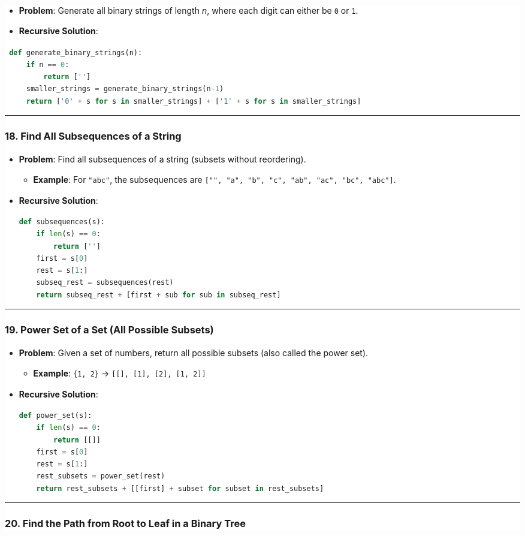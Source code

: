 * **Problem**: Generate all binary strings of length $n$, where each digit can either be `0` or `1`.

* **Recursive Solution**:


```python
 def generate_binary_strings(n):
     if n == 0:
         return ['']
     smaller_strings = generate_binary_strings(n-1)
     return ['0' + s for s in smaller_strings] + ['1' + s for s in smaller_strings]
```


---

### 18. **Find All Subsequences of a String**

* **Problem**: Find all subsequences of a string (subsets without reordering).

  * **Example**: For `"abc"`, the subsequences are `["", "a", "b", "c", "ab", "ac", "bc", "abc"]`.
* **Recursive Solution**:

  ```python
  def subsequences(s):
      if len(s) == 0:
          return ['']
      first = s[0]
      rest = s[1:]
      subseq_rest = subsequences(rest)
      return subseq_rest + [first + sub for sub in subseq_rest]
  ```

---

### 19. **Power Set of a Set (All Possible Subsets)**

* **Problem**: Given a set of numbers, return all possible subsets (also called the power set).

  * **Example**: `{1, 2}` → `[[], [1], [2], [1, 2]]`
* **Recursive Solution**:

  ```python
  def power_set(s):
      if len(s) == 0:
          return [[]]
      first = s[0]
      rest = s[1:]
      rest_subsets = power_set(rest)
      return rest_subsets + [[first] + subset for subset in rest_subsets]
  ```

---

### 20. **Find the Path from Root to Leaf in a Binary Tree**
